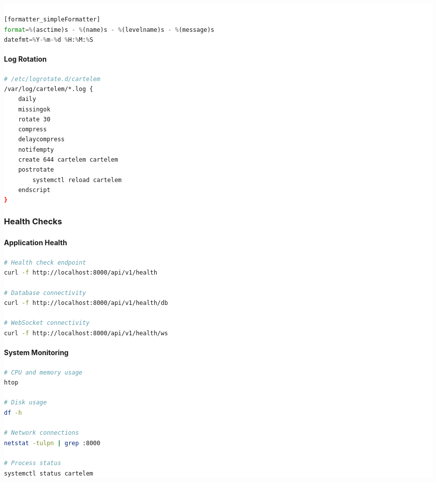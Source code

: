 ```python

[formatter_simpleFormatter]
format=%(asctime)s - %(name)s - %(levelname)s - %(message)s
datefmt=%Y-%m-%d %H:%M:%S
```

#### Log Rotation
```bash
# /etc/logrotate.d/cartelem
/var/log/cartelem/*.log {
    daily
    missingok
    rotate 30
    compress
    delaycompress
    notifempty
    create 644 cartelem cartelem
    postrotate
        systemctl reload cartelem
    endscript
}
```

### Health Checks

#### Application Health
```bash
# Health check endpoint
curl -f http://localhost:8000/api/v1/health

# Database connectivity
curl -f http://localhost:8000/api/v1/health/db

# WebSocket connectivity
curl -f http://localhost:8000/api/v1/health/ws
```

#### System Monitoring
```bash
# CPU and memory usage
htop

# Disk usage
df -h

# Network connections
netstat -tulpn | grep :8000

# Process status
systemctl status cartelem
```
